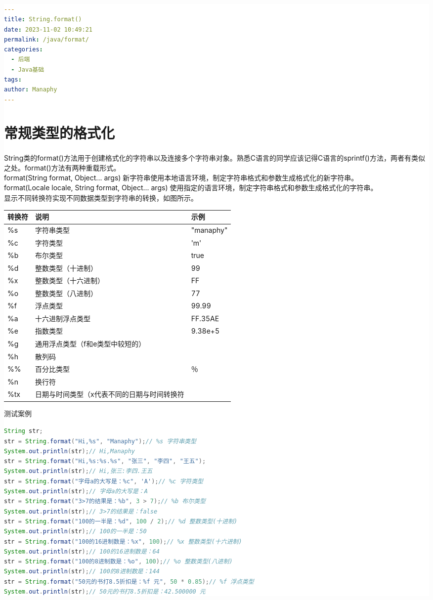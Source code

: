 ```yaml
---
title: String.format()
date: 2023-11-02 10:49:21
permalink: /java/format/
categories:
  - 后端
  - Java基础
tags: 
author: Manaphy
---
```

# 常规类型的格式化
String类的format()方法用于创建格式化的字符串以及连接多个字符串对象。熟悉C语言的同学应该记得C语言的sprintf()方法，两者有类似之处。format()方法有两种重载形式。<br />format(String format, Object... args) 新字符串使用本地语言环境，制定字符串格式和参数生成格式化的新字符串。<br />format(Locale locale, String format, Object... args) 使用指定的语言环境，制定字符串格式和参数生成格式化的字符串。<br />显示不同转换符实现不同数据类型到字符串的转换，如图所示。

| **转换符** | **说明** | **示例** |
| :-- | :-- | :-- |
| %s | 字符串类型 | "manaphy" |
| %c | 字符类型 | 'm' |
| %b | 布尔类型 | true |
| %d | 整数类型（十进制） | 99 |
| %x | 整数类型（十六进制） | FF |
| %o | 整数类型（八进制） | 77 |
| %f | 浮点类型 | 99.99 |
| %a | 十六进制浮点类型 | FF.35AE |
| %e | 指数类型 | 9.38e+5 |
| %g | 通用浮点类型（f和e类型中较短的） |  |
| %h | 散列码 |  |
| %% | 百分比类型 | ％ |
| %n | 换行符 |  |
| %tx | 日期与时间类型（x代表不同的日期与时间转换符 |  |

测试案例
```java
String str;
str = String.format("Hi,%s", "Manaphy");// %s 字符串类型
System.out.println(str);// Hi,Manaphy
str = String.format("Hi,%s:%s.%s", "张三", "李四", "王五");
System.out.println(str);// Hi,张三:李四.王五
str = String.format("字母a的大写是：%c", 'A');// %c 字符类型
System.out.println(str);// 字母a的大写是：A
str = String.format("3>7的结果是：%b", 3 > 7);// %b 布尔类型
System.out.println(str);// 3>7的结果是：false
str = String.format("100的一半是：%d", 100 / 2);// %d 整数类型(十进制)
System.out.println(str);// 100的一半是：50
str = String.format("100的16进制数是：%x", 100);// %x 整数类型(十六进制)
System.out.println(str);// 100的16进制数是：64
str = String.format("100的8进制数是：%o", 100);// %o 整数类型(八进制)
System.out.println(str);// 100的8进制数是：144
str = String.format("50元的书打8.5折扣是：%f 元", 50 * 0.85);// %f 浮点类型
System.out.println(str);// 50元的书打8.5折扣是：42.500000 元
```